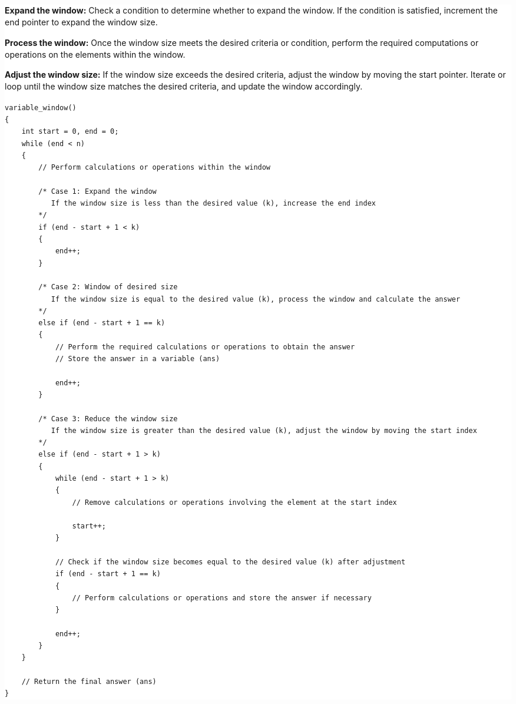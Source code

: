 **Expand the window:** Check a condition to determine whether to expand the window. If the condition is satisfied, increment the end pointer to expand the window size.

**Process the window:** Once the window size meets the desired criteria or condition, perform the required computations or operations on the elements within the window.

**Adjust the window size:** If the window size exceeds the desired criteria, adjust the window by moving the start pointer. Iterate or loop until the window size matches the desired criteria, and update the window accordingly.

```
variable_window()
{
    int start = 0, end = 0;
    while (end < n)
    {
        // Perform calculations or operations within the window

        /* Case 1: Expand the window
           If the window size is less than the desired value (k), increase the end index
        */
        if (end - start + 1 < k)
        {
            end++;
        }

        /* Case 2: Window of desired size
           If the window size is equal to the desired value (k), process the window and calculate the answer
        */
        else if (end - start + 1 == k)
        {
            // Perform the required calculations or operations to obtain the answer
            // Store the answer in a variable (ans)

            end++;
        }

        /* Case 3: Reduce the window size
           If the window size is greater than the desired value (k), adjust the window by moving the start index
        */
        else if (end - start + 1 > k)
        {
            while (end - start + 1 > k)
            {
                // Remove calculations or operations involving the element at the start index

                start++;
            }

            // Check if the window size becomes equal to the desired value (k) after adjustment
            if (end - start + 1 == k)
            {
                // Perform calculations or operations and store the answer if necessary
            }

            end++;
        }
    }

    // Return the final answer (ans)
}
```
